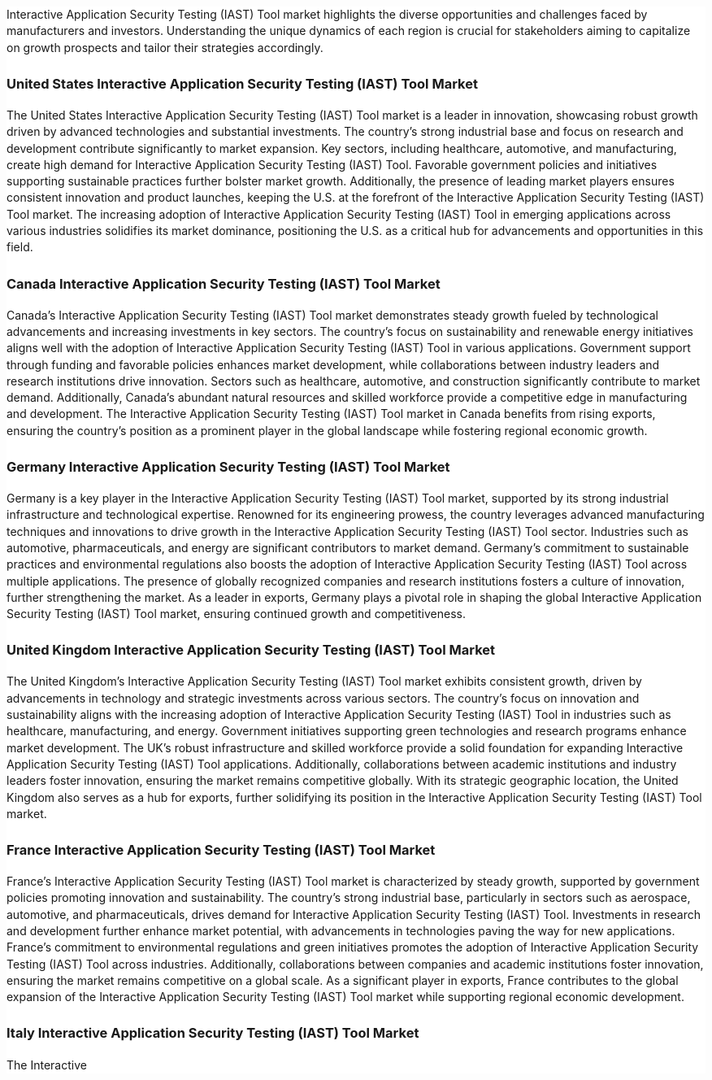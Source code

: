 Interactive Application Security Testing (IAST) Tool market highlights the diverse opportunities and challenges faced by manufacturers and investors. Understanding the unique dynamics of each region is crucial for stakeholders aiming to capitalize on growth prospects and tailor their strategies accordingly.</p><h3>United States Interactive Application Security Testing (IAST) Tool Market</h3><p>The United States Interactive Application Security Testing (IAST) Tool market is a leader in innovation, showcasing robust growth driven by advanced technologies and substantial investments. The country&rsquo;s strong industrial base and focus on research and development contribute significantly to market expansion. Key sectors, including healthcare, automotive, and manufacturing, create high demand for Interactive Application Security Testing (IAST) Tool. Favorable government policies and initiatives supporting sustainable practices further bolster market growth. Additionally, the presence of leading market players ensures consistent innovation and product launches, keeping the U.S. at the forefront of the Interactive Application Security Testing (IAST) Tool market. The increasing adoption of Interactive Application Security Testing (IAST) Tool in emerging applications across various industries solidifies its market dominance, positioning the U.S. as a critical hub for advancements and opportunities in this field.</p><h3>Canada Interactive Application Security Testing (IAST) Tool Market</h3><p>Canada&rsquo;s Interactive Application Security Testing (IAST) Tool market demonstrates steady growth fueled by technological advancements and increasing investments in key sectors. The country&rsquo;s focus on sustainability and renewable energy initiatives aligns well with the adoption of Interactive Application Security Testing (IAST) Tool in various applications. Government support through funding and favorable policies enhances market development, while collaborations between industry leaders and research institutions drive innovation. Sectors such as healthcare, automotive, and construction significantly contribute to market demand. Additionally, Canada&rsquo;s abundant natural resources and skilled workforce provide a competitive edge in manufacturing and development. The Interactive Application Security Testing (IAST) Tool market in Canada benefits from rising exports, ensuring the country&rsquo;s position as a prominent player in the global landscape while fostering regional economic growth.</p><h3>Germany Interactive Application Security Testing (IAST) Tool Market</h3><p>Germany is a key player in the Interactive Application Security Testing (IAST) Tool market, supported by its strong industrial infrastructure and technological expertise. Renowned for its engineering prowess, the country leverages advanced manufacturing techniques and innovations to drive growth in the Interactive Application Security Testing (IAST) Tool sector. Industries such as automotive, pharmaceuticals, and energy are significant contributors to market demand. Germany&rsquo;s commitment to sustainable practices and environmental regulations also boosts the adoption of Interactive Application Security Testing (IAST) Tool across multiple applications. The presence of globally recognized companies and research institutions fosters a culture of innovation, further strengthening the market. As a leader in exports, Germany plays a pivotal role in shaping the global Interactive Application Security Testing (IAST) Tool market, ensuring continued growth and competitiveness.</p><h3>United Kingdom Interactive Application Security Testing (IAST) Tool Market</h3><p>The United Kingdom&rsquo;s Interactive Application Security Testing (IAST) Tool market exhibits consistent growth, driven by advancements in technology and strategic investments across various sectors. The country&rsquo;s focus on innovation and sustainability aligns with the increasing adoption of Interactive Application Security Testing (IAST) Tool in industries such as healthcare, manufacturing, and energy. Government initiatives supporting green technologies and research programs enhance market development. The UK&rsquo;s robust infrastructure and skilled workforce provide a solid foundation for expanding Interactive Application Security Testing (IAST) Tool applications. Additionally, collaborations between academic institutions and industry leaders foster innovation, ensuring the market remains competitive globally. With its strategic geographic location, the United Kingdom also serves as a hub for exports, further solidifying its position in the Interactive Application Security Testing (IAST) Tool market.</p><h3>France Interactive Application Security Testing (IAST) Tool Market</h3><p>France&rsquo;s Interactive Application Security Testing (IAST) Tool market is characterized by steady growth, supported by government policies promoting innovation and sustainability. The country&rsquo;s strong industrial base, particularly in sectors such as aerospace, automotive, and pharmaceuticals, drives demand for Interactive Application Security Testing (IAST) Tool. Investments in research and development further enhance market potential, with advancements in technologies paving the way for new applications. France&rsquo;s commitment to environmental regulations and green initiatives promotes the adoption of Interactive Application Security Testing (IAST) Tool across industries. Additionally, collaborations between companies and academic institutions foster innovation, ensuring the market remains competitive on a global scale. As a significant player in exports, France contributes to the global expansion of the Interactive Application Security Testing (IAST) Tool market while supporting regional economic development.</p><h3>Italy Interactive Application Security Testing (IAST) Tool Market</h3><p>The Interactive